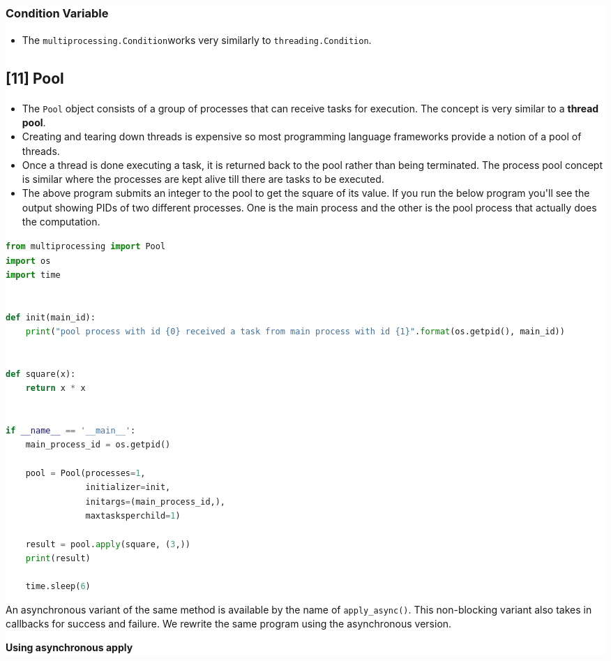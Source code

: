 ### Condition Variable

* The `multiprocessing.Condition`works very similarly to `threading.Condition`. 

## [11] Pool

* The `Pool` object consists of a group of processes that can receive tasks for execution. The concept is very similar to a **thread pool**.
* Creating and tearing down threads is expensive so most programming language frameworks provide a notion of a pool of threads.
* Once a thread is done executing a task, it is returned back to the pool rather than being terminated. The process pool concept is similar where the processes are kept alive till there are tasks to be executed.
* The above program submits an integer to the pool to get the square of its value. If you run the below program you'll see the output showing PIDs of two different processes. One is the main process and the other is the pool process that actually does the computation.

```python
from multiprocessing import Pool
import os
import time


def init(main_id):
    print("pool process with id {0} received a task from main process with id {1}".format(os.getpid(), main_id))


def square(x):
    return x * x


if __name__ == '__main__':
    main_process_id = os.getpid()

    pool = Pool(processes=1,
                initializer=init,
                initargs=(main_process_id,),
                maxtasksperchild=1)

    result = pool.apply(square, (3,))
    print(result)

    time.sleep(6)

```

An asynchronous variant of the same method is available by the name of `apply_async()`. This non-blocking variant also takes in callbacks for success and failure. We rewrite the same program using the asynchronous version.

**Using asynchronous apply**
